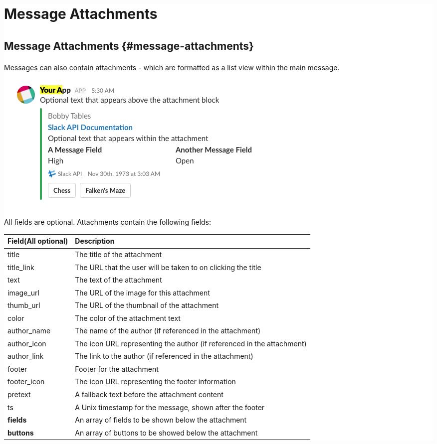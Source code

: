 # Message Attachments

## Message Attachments {#message-attachments}

Messages can also contain attachments - which are formatted as a list view within the main message.

![](../../.gitbook/assets/screenshot-api.slack.com-2018-01-28-03-51-25-409.png)

All fields are optional. Attachments contain the following fields:

| Field\(All optional\) | Description |
| :--- | :--- |
| title | The title of the attachment |
| title\_link | The URL that the user will be taken to on clicking the title |
| text | The text of the attachment |
| image\_url | The URL of the image for this attachment |
| thumb\_url | The URL of the thumbnail of the attachment |
| color | The color of the attachment text |
| author\_name | The name of the author \(if referenced in the attachment\) |
| author\_icon | The icon URL representing the author \(if referenced in the attachment\) |
| author\_link | The link to the author \(if referenced in the attachment\) |
| footer | Footer for the attachment |
| footer\_icon | The icon URL representing the footer information |
| pretext | A fallback text before the attachment content |
| ts | A Unix timestamp for the message, shown after the footer |
| **fields** | An array of fields to be shown below the attachment |
| **buttons** | An array of buttons to be showed below the attachment |
